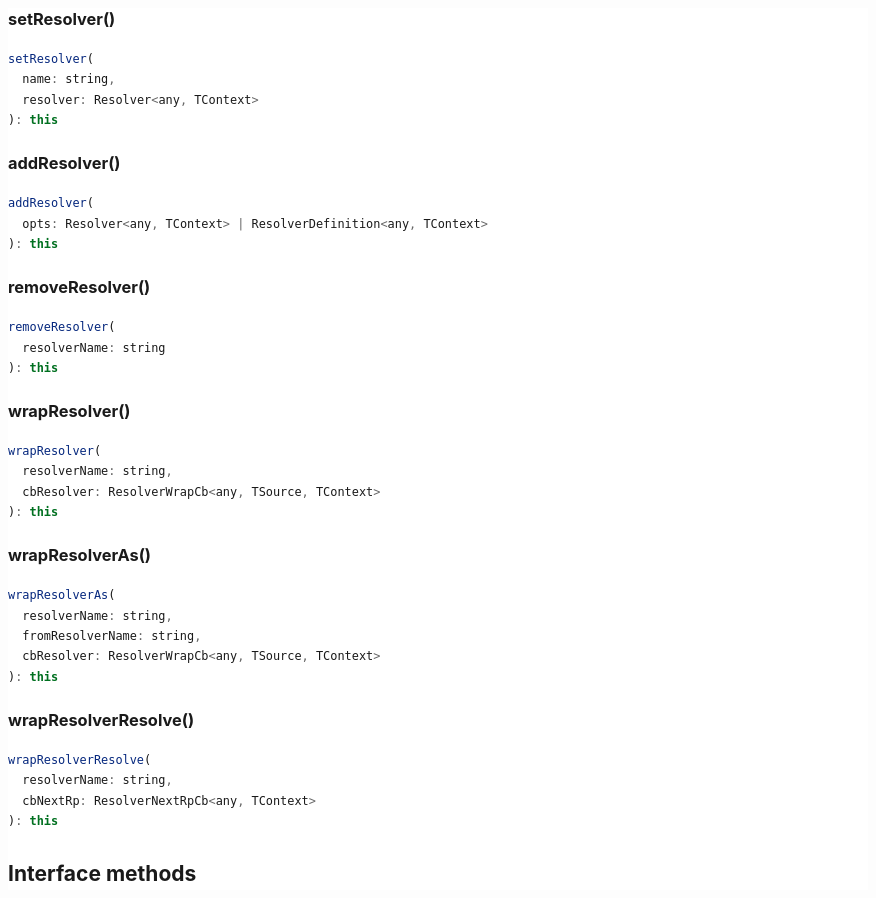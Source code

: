 ### setResolver()

```js
setResolver(
  name: string,
  resolver: Resolver<any, TContext>
): this
```

### addResolver()

```js
addResolver(
  opts: Resolver<any, TContext> | ResolverDefinition<any, TContext>
): this
```

### removeResolver()

```js
removeResolver(
  resolverName: string
): this
```

### wrapResolver()

```js
wrapResolver(
  resolverName: string,
  cbResolver: ResolverWrapCb<any, TSource, TContext>
): this
```

### wrapResolverAs()

```js
wrapResolverAs(
  resolverName: string,
  fromResolverName: string,
  cbResolver: ResolverWrapCb<any, TSource, TContext>
): this
```

### wrapResolverResolve()

```js
wrapResolverResolve(
  resolverName: string,
  cbNextRp: ResolverNextRpCb<any, TContext>
): this
```

## Interface methods
